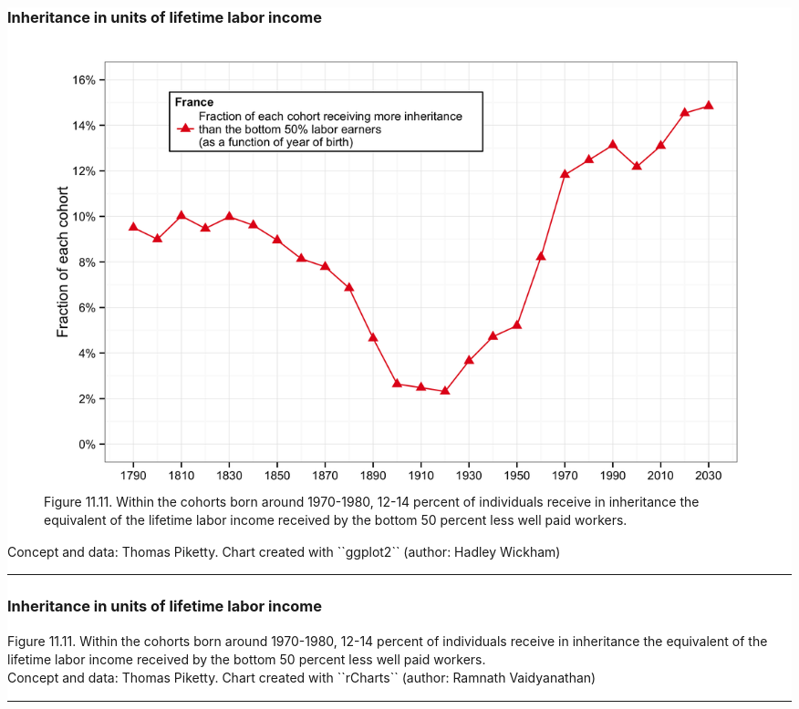
### Inheritance in units of lifetime labor income

<figure class = "captioned">  
<img src = "../../figures/Figure_11_11.png" alt = "Figure 11.11. Which fraction of a cohort receives in inheritance the equivalent of a lifetime labor income?">  
<figcaption class = 'figcaption'>Figure 11.11. Within the cohorts born around 1970-1980, 12-14 percent of individuals receive in inheritance the equivalent of the lifetime labor income received by the bottom 50 percent less well paid workers.</figcaption>  
</figure> 
<footer class = 'footnote'>Concept and data: Thomas Piketty. Chart created with ``ggplot2`` (author: Hadley Wickham)
</footer>  

---

### Inheritance in units of lifetime labor income


<iframe src = 'figures/Figure_11_11.html' alt = "Figure 11.11. Which fraction of a cohort receives in inheritance the equivalent of a lifetime labor income?">
</iframe><icaption class = 'icaption'>Figure 11.11. Within the cohorts born around 1970-1980, 12-14 percent of individuals receive in inheritance the equivalent of the lifetime labor income received by the bottom 50 percent less well paid workers.</icaption> 
<footer class = 'footnote'>Concept and data: Thomas Piketty. Chart created with ``rCharts`` (author: Ramnath Vaidyanathan)  
</footer>  

---